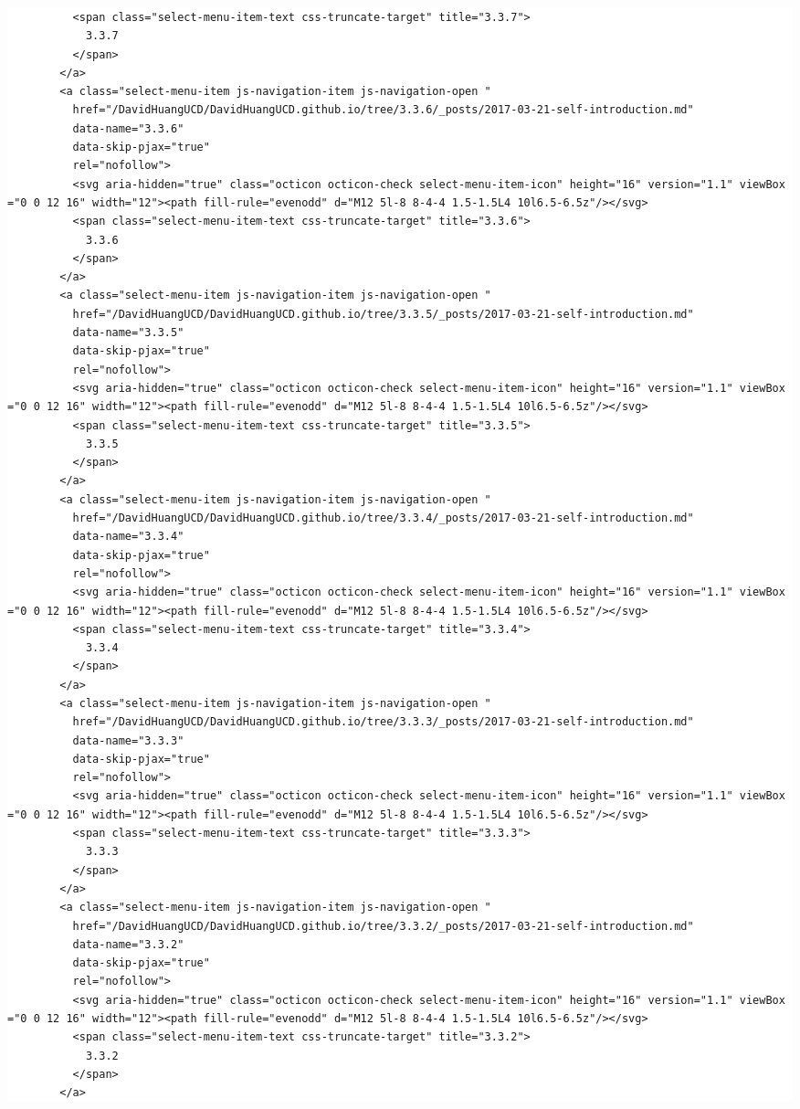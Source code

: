               <span class="select-menu-item-text css-truncate-target" title="3.3.7">
                3.3.7
              </span>
            </a>
            <a class="select-menu-item js-navigation-item js-navigation-open "
              href="/DavidHuangUCD/DavidHuangUCD.github.io/tree/3.3.6/_posts/2017-03-21-self-introduction.md"
              data-name="3.3.6"
              data-skip-pjax="true"
              rel="nofollow">
              <svg aria-hidden="true" class="octicon octicon-check select-menu-item-icon" height="16" version="1.1" viewBox="0 0 12 16" width="12"><path fill-rule="evenodd" d="M12 5l-8 8-4-4 1.5-1.5L4 10l6.5-6.5z"/></svg>
              <span class="select-menu-item-text css-truncate-target" title="3.3.6">
                3.3.6
              </span>
            </a>
            <a class="select-menu-item js-navigation-item js-navigation-open "
              href="/DavidHuangUCD/DavidHuangUCD.github.io/tree/3.3.5/_posts/2017-03-21-self-introduction.md"
              data-name="3.3.5"
              data-skip-pjax="true"
              rel="nofollow">
              <svg aria-hidden="true" class="octicon octicon-check select-menu-item-icon" height="16" version="1.1" viewBox="0 0 12 16" width="12"><path fill-rule="evenodd" d="M12 5l-8 8-4-4 1.5-1.5L4 10l6.5-6.5z"/></svg>
              <span class="select-menu-item-text css-truncate-target" title="3.3.5">
                3.3.5
              </span>
            </a>
            <a class="select-menu-item js-navigation-item js-navigation-open "
              href="/DavidHuangUCD/DavidHuangUCD.github.io/tree/3.3.4/_posts/2017-03-21-self-introduction.md"
              data-name="3.3.4"
              data-skip-pjax="true"
              rel="nofollow">
              <svg aria-hidden="true" class="octicon octicon-check select-menu-item-icon" height="16" version="1.1" viewBox="0 0 12 16" width="12"><path fill-rule="evenodd" d="M12 5l-8 8-4-4 1.5-1.5L4 10l6.5-6.5z"/></svg>
              <span class="select-menu-item-text css-truncate-target" title="3.3.4">
                3.3.4
              </span>
            </a>
            <a class="select-menu-item js-navigation-item js-navigation-open "
              href="/DavidHuangUCD/DavidHuangUCD.github.io/tree/3.3.3/_posts/2017-03-21-self-introduction.md"
              data-name="3.3.3"
              data-skip-pjax="true"
              rel="nofollow">
              <svg aria-hidden="true" class="octicon octicon-check select-menu-item-icon" height="16" version="1.1" viewBox="0 0 12 16" width="12"><path fill-rule="evenodd" d="M12 5l-8 8-4-4 1.5-1.5L4 10l6.5-6.5z"/></svg>
              <span class="select-menu-item-text css-truncate-target" title="3.3.3">
                3.3.3
              </span>
            </a>
            <a class="select-menu-item js-navigation-item js-navigation-open "
              href="/DavidHuangUCD/DavidHuangUCD.github.io/tree/3.3.2/_posts/2017-03-21-self-introduction.md"
              data-name="3.3.2"
              data-skip-pjax="true"
              rel="nofollow">
              <svg aria-hidden="true" class="octicon octicon-check select-menu-item-icon" height="16" version="1.1" viewBox="0 0 12 16" width="12"><path fill-rule="evenodd" d="M12 5l-8 8-4-4 1.5-1.5L4 10l6.5-6.5z"/></svg>
              <span class="select-menu-item-text css-truncate-target" title="3.3.2">
                3.3.2
              </span>
            </a>